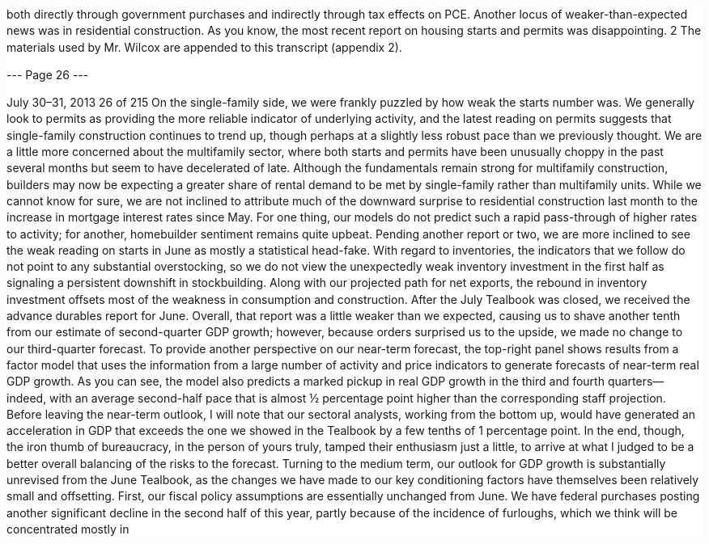 both directly through government purchases and indirectly through tax effects on
PCE.
Another locus of weaker-than-expected news was in residential construction. As
you know, the most recent report on housing starts and permits was disappointing.
2 The materials used by Mr. Wilcox are appended to this transcript (appendix 2).

--- Page 26 ---

July 30–31, 2013 26 of 215
On the single-family side, we were frankly puzzled by how weak the starts number
was. We generally look to permits as providing the more reliable indicator of
underlying activity, and the latest reading on permits suggests that single-family
construction continues to trend up, though perhaps at a slightly less robust pace than
we previously thought. We are a little more concerned about the multifamily sector,
where both starts and permits have been unusually choppy in the past several months
but seem to have decelerated of late. Although the fundamentals remain strong for
multifamily construction, builders may now be expecting a greater share of rental
demand to be met by single-family rather than multifamily units. While we cannot
know for sure, we are not inclined to attribute much of the downward surprise to
residential construction last month to the increase in mortgage interest rates since
May. For one thing, our models do not predict such a rapid pass-through of higher
rates to activity; for another, homebuilder sentiment remains quite upbeat. Pending
another report or two, we are more inclined to see the weak reading on starts in June
as mostly a statistical head-fake.
With regard to inventories, the indicators that we follow do not point to any
substantial overstocking, so we do not view the unexpectedly weak inventory
investment in the first half as signaling a persistent downshift in stockbuilding.
Along with our projected path for net exports, the rebound in inventory investment
offsets most of the weakness in consumption and construction.
After the July Tealbook was closed, we received the advance durables report for
June. Overall, that report was a little weaker than we expected, causing us to shave
another tenth from our estimate of second-quarter GDP growth; however, because
orders surprised us to the upside, we made no change to our third-quarter forecast.
To provide another perspective on our near-term forecast, the top-right panel
shows results from a factor model that uses the information from a large number of
activity and price indicators to generate forecasts of near-term real GDP growth. As
you can see, the model also predicts a marked pickup in real GDP growth in the third
and fourth quarters—indeed, with an average second-half pace that is almost
½ percentage point higher than the corresponding staff projection.
Before leaving the near-term outlook, I will note that our sectoral analysts,
working from the bottom up, would have generated an acceleration in GDP that
exceeds the one we showed in the Tealbook by a few tenths of 1 percentage point. In
the end, though, the iron thumb of bureaucracy, in the person of yours truly, tamped
their enthusiasm just a little, to arrive at what I judged to be a better overall balancing
of the risks to the forecast.
Turning to the medium term, our outlook for GDP growth is substantially
unrevised from the June Tealbook, as the changes we have made to our key
conditioning factors have themselves been relatively small and offsetting. First, our
fiscal policy assumptions are essentially unchanged from June. We have federal
purchases posting another significant decline in the second half of this year, partly
because of the incidence of furloughs, which we think will be concentrated mostly in
